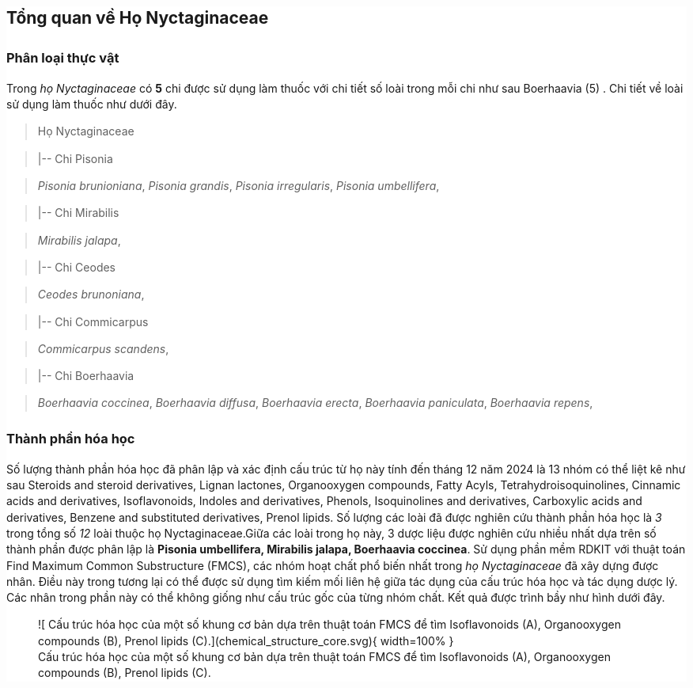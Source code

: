 ## Tổng quan về Họ Nyctaginaceae
### Phân loại thực vật
Trong *họ Nyctaginaceae* có **5** chi được sử dụng làm thuốc với chi tiết số loài trong mỗi chi như sau Boerhaavia (5) . Chi tiết về loài sử dụng làm thuốc như dưới đây.  

>Họ Nyctaginaceae


>|-- Chi Pisonia

>*Pisonia brunioniana*,
>*Pisonia grandis*,
>*Pisonia irregularis*,
>*Pisonia umbellifera*,

>|-- Chi Mirabilis

>*Mirabilis jalapa*,

>|-- Chi Ceodes

>*Ceodes brunoniana*,

>|-- Chi Commicarpus

>*Commicarpus scandens*,

>|-- Chi Boerhaavia

>*Boerhaavia coccinea*,
>*Boerhaavia diffusa*,
>*Boerhaavia erecta*,
>*Boerhaavia paniculata*,
>*Boerhaavia repens*,

### Thành phần hóa học 

Số lượng thành phần hóa học đã phân lập và xác định cấu trúc từ họ này tính đến tháng 12 năm 2024 là 13 nhóm có thể liệt kê như sau Steroids and steroid derivatives, Lignan lactones, Organooxygen compounds, Fatty Acyls, Tetrahydroisoquinolines, Cinnamic acids and derivatives, Isoflavonoids, Indoles and derivatives, Phenols, Isoquinolines and derivatives, Carboxylic acids and derivatives, Benzene and substituted derivatives, Prenol lipids. Số lượng các loài đã được nghiên cứu thành phần hóa học là *3* trong tổng số *12* loài thuộc họ Nyctaginaceae.Giữa các loài trong họ này, 3 dược liệu được nghiên cứu nhiều nhất dựa trên số thành phần được phân lập là **Pisonia umbellifera, Mirabilis jalapa, Boerhaavia coccinea**. Sử dụng phần mềm RDKIT với thuật toán  Find Maximum Common Substructure (FMCS), các nhóm hoạt chất phổ biến nhất trong *họ Nyctaginaceae* đã xây dựng được nhân. Điều này trong tương lại có thể được sử dụng tìm kiếm mối liên hệ giữa tác dụng của cấu trúc hóa học và tác dụng dược lý. Các nhân trong phần này có thể không giống như cấu trúc gốc của từng nhóm chất. Kết quả được trình bầy như hình dưới đây.

<figure markdown="span">
    ![ Cấu trúc hóa học của một số khung cơ bản dựa trên thuật toán FMCS để tìm Isoflavonoids (A), Organooxygen compounds (B), Prenol lipids (C).](chemical_structure_core.svg){ width=100% }
    <figcaption> Cấu trúc hóa học của một số khung cơ bản dựa trên thuật toán FMCS để tìm Isoflavonoids (A), Organooxygen compounds (B), Prenol lipids (C).</figcaption>
</figure>
